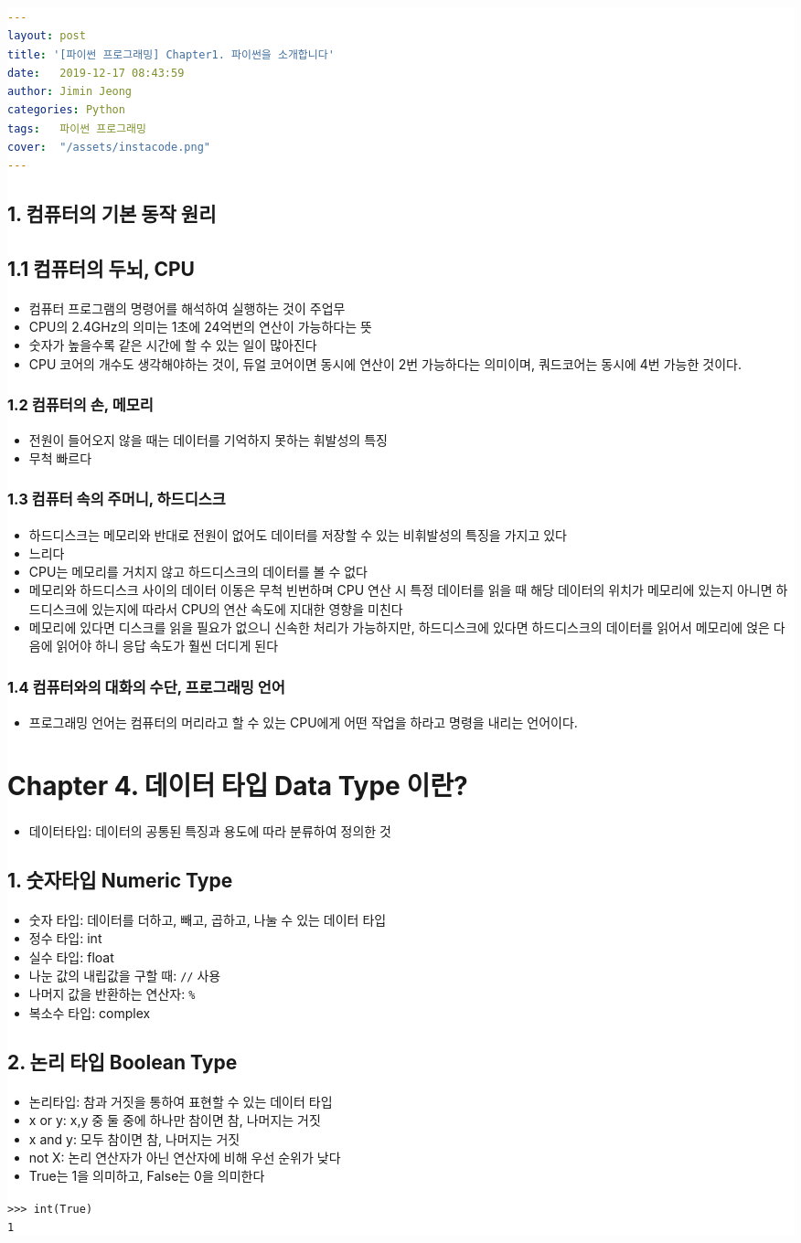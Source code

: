 ```yaml
---
layout: post
title: '[파이썬 프로그래밍] Chapter1. 파이썬을 소개합니다'
date:   2019-12-17 08:43:59
author: Jimin Jeong
categories: Python
tags:	파이썬 프로그래밍
cover:  "/assets/instacode.png"
---
```


## 1. 컴퓨터의 기본 동작 원리
## 1.1 컴퓨터의 두뇌, CPU
* 컴퓨터 프로그램의 명령어를 해석하여 실행하는 것이 주업무
* CPU의 2.4GHz의 의미는 1초에 24억번의 연산이 가능하다는 뜻
* 숫자가 높을수록 같은 시간에 할 수 있는 일이 많아진다
* CPU 코어의 개수도 생각해야하는 것이, 듀얼 코어이면 동시에 연산이 2번 가능하다는 의미이며, 쿼드코어는 동시에 4번 가능한 것이다.

### 1.2 컴퓨터의 손, 메모리
* 전원이 들어오지 않을 때는 데이터를 기억하지 못하는 휘발성의 특징
* 무척 빠르다

### 1.3 컴퓨터 속의 주머니, 하드디스크
* 하드디스크는 메모리와 반대로 전원이 없어도 데이터를 저장할 수 있는 비휘발성의 특징을 가지고 있다
* 느리다
* CPU는 메모리를 거치지 않고 하드디스크의 데이터를 볼 수 없다
* 메모리와 하드디스크 사이의 데이터 이동은 무척 빈번하며 CPU 연산 시 특정 데이터를 읽을 때 해당 데이터의 위치가 메모리에 있는지 아니면 하드디스크에 있는지에 따라서 CPU의 연산 속도에 지대한 영향을 미친다
* 메모리에 있다면 디스크를 읽을 필요가 없으니 신속한 처리가 가능하지만, 하드디스크에 있다면 하드디스크의 데이터를 읽어서 메모리에 얹은 다음에 읽어야 하니 응답 속도가 훨씬 더디게 된다

### 1.4 컴퓨터와의 대화의 수단, 프로그래밍 언어
* 프로그래밍 언어는 컴퓨터의 머리라고 할 수 있는 CPU에게 어떤 작업을 하라고 명령을 내리는 언어이다.

# Chapter 4. 데이터 타입 Data Type 이란?
* 데이터타입: 데이터의 공통된 특징과 용도에 따라 분류하여 정의한 것
## 1. 숫자타입 Numeric Type
* 숫자 타입: 데이터를 더하고, 빼고, 곱하고, 나눌 수 있는 데이터 타입
* 정수 타입: int
* 실수 타입: float 
* 나눈 값의 내립값을 구할 때: `//`  사용
* 나머지 값을 반환하는 연산자: `%`
* 복소수 타입: complex

## 2. 논리 타입 Boolean Type
* 논리타입: 참과 거짓을 통하여 표현할 수 있는 데이터 타입
* x or y: x,y 중 둘 중에 하나만 참이면 참, 나머지는 거짓
* x and y: 모두 참이면 참, 나머지는 거짓
* not X: 논리 연산자가 아닌 연산자에 비해 우선 순위가 낮다
* True는 1을 의미하고, False는 0을 의미한다
```
>>> int(True)
1 
```

